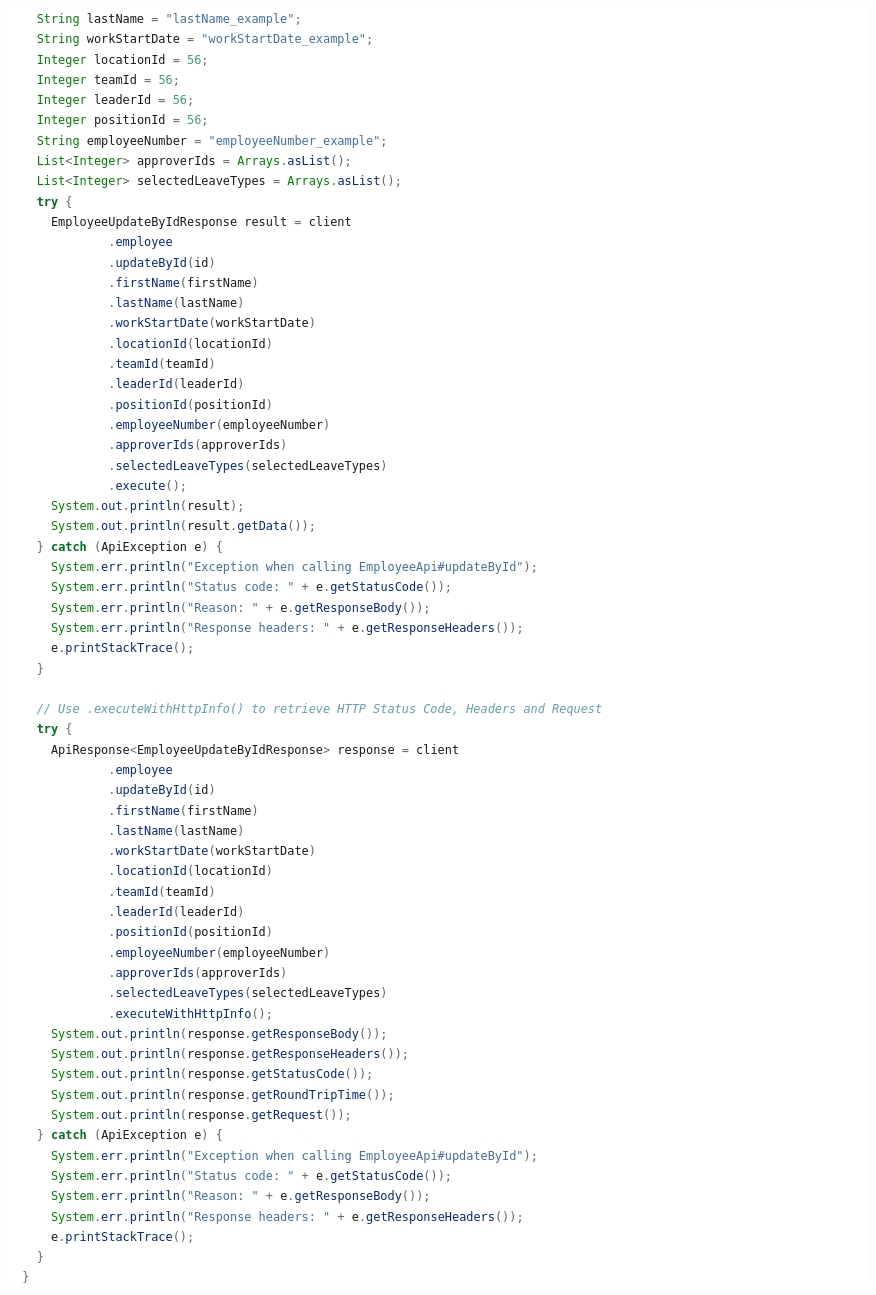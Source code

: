 ```java
    String lastName = "lastName_example";
    String workStartDate = "workStartDate_example";
    Integer locationId = 56;
    Integer teamId = 56;
    Integer leaderId = 56;
    Integer positionId = 56;
    String employeeNumber = "employeeNumber_example";
    List<Integer> approverIds = Arrays.asList();
    List<Integer> selectedLeaveTypes = Arrays.asList();
    try {
      EmployeeUpdateByIdResponse result = client
              .employee
              .updateById(id)
              .firstName(firstName)
              .lastName(lastName)
              .workStartDate(workStartDate)
              .locationId(locationId)
              .teamId(teamId)
              .leaderId(leaderId)
              .positionId(positionId)
              .employeeNumber(employeeNumber)
              .approverIds(approverIds)
              .selectedLeaveTypes(selectedLeaveTypes)
              .execute();
      System.out.println(result);
      System.out.println(result.getData());
    } catch (ApiException e) {
      System.err.println("Exception when calling EmployeeApi#updateById");
      System.err.println("Status code: " + e.getStatusCode());
      System.err.println("Reason: " + e.getResponseBody());
      System.err.println("Response headers: " + e.getResponseHeaders());
      e.printStackTrace();
    }

    // Use .executeWithHttpInfo() to retrieve HTTP Status Code, Headers and Request
    try {
      ApiResponse<EmployeeUpdateByIdResponse> response = client
              .employee
              .updateById(id)
              .firstName(firstName)
              .lastName(lastName)
              .workStartDate(workStartDate)
              .locationId(locationId)
              .teamId(teamId)
              .leaderId(leaderId)
              .positionId(positionId)
              .employeeNumber(employeeNumber)
              .approverIds(approverIds)
              .selectedLeaveTypes(selectedLeaveTypes)
              .executeWithHttpInfo();
      System.out.println(response.getResponseBody());
      System.out.println(response.getResponseHeaders());
      System.out.println(response.getStatusCode());
      System.out.println(response.getRoundTripTime());
      System.out.println(response.getRequest());
    } catch (ApiException e) {
      System.err.println("Exception when calling EmployeeApi#updateById");
      System.err.println("Status code: " + e.getStatusCode());
      System.err.println("Reason: " + e.getResponseBody());
      System.err.println("Response headers: " + e.getResponseHeaders());
      e.printStackTrace();
    }
  }
```